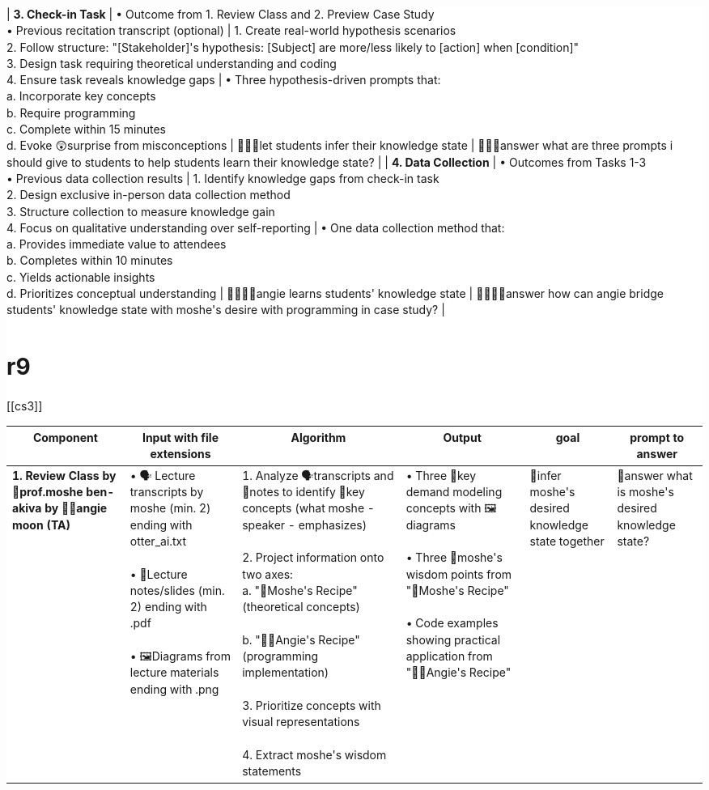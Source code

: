 | **3. Check-in Task**                                                  | • Outcome from 1. Review Class and 2. Preview Case Study<br>• Previous recitation transcript (optional)                                                                                                                                                                                                                                                                                  | 1. Create real-world hypothesis scenarios<br>2. Follow structure: "[Stakeholder]'s hypothesis: [Subject] are more/less likely to [action] when [condition]"<br>3. Design task requiring theoretical understanding and coding<br>4. Ensure task reveals knowledge gaps                                            | • Three hypothesis-driven prompts that:<br>a. Incorporate key concepts<br>b. Require programming<br>c. Complete within 15 minutes<br>d. Evoke 😲surprise from misconceptions                   | 🚨🚨🚨let students infer their knowledge state   | 🚨🚨🚨answer what are three prompts i should give to students to help students learn their knowledge state?       |
| **4. Data Collection**                                                | • Outcomes from Tasks 1-3<br>• Previous data collection results                                                                                                                                                                                                                                                                                                                          | 1. Identify knowledge gaps from check-in task<br>2. Design exclusive in-person data collection method<br>3. Structure collection to measure knowledge gain<br>4. Focus on qualitative understanding over self-reporting                                                                                          | • One data collection method that:<br>a. Provides immediate value to attendees<br>b. Completes within 10 minutes<br>c. Yields actionable insights<br>d. Prioritizes conceptual understanding   | 🚨🚨🚨🚨angie learns students' knowledge state   | 🚨🚨🚨🚨answer how can angie bridge students' knowledge state with moshe's desire with programming in case study? |



# r9
[[cs3]]

| Component                                                             | Input with file extensions                                                                                                                                                                  | Algorithm                                                                                                                                                                                                                                                                                                                                                                | Output                                                                                                                                                                                                                                          | goal                                                                                    | prompt to answer                                                                                                  |
| --------------------------------------------------------------------- | ------------------------------------------------------------------------------------------------------------------------------------------------------------------------------------------- | ------------------------------------------------------------------------------------------------------------------------------------------------------------------------------------------------------------------------------------------------------------------------------------------------------------------------------------------------------------------------ | ----------------------------------------------------------------------------------------------------------------------------------------------------------------------------------------------------------------------------------------------- | --------------------------------------------------------------------------------------- | ----------------------------------------------------------------------------------------------------------------- |
| **1. Review Class by 🧙prof.moshe ben-akiva by 🙋‍♀️angie moon (TA)** | • 🗣️ Lecture transcripts by moshe (min. 2) ending with otter_ai.txt<br><br>• 📝Lecture notes/slides (min. 2) ending with .pdf<br><br>• 🖼️Diagrams from lecture materials ending with .png | 1. Analyze 🗣️transcripts and 📝notes to identify 🔑key concepts (what moshe - speaker - emphasizes)<br><br>2. Project information onto two axes:  <br>a. "🧙Moshe's Recipe" (theoretical concepts)  <br><br>b. "🙋‍♀️Angie's Recipe" (programming implementation)<br><br>3. Prioritize concepts with visual representations<br><br>4. Extract moshe's wisdom statements | • Three 🔑key demand modeling concepts with 🖼️diagrams<br><br>• Three 🧙moshe's wisdom points from "🧙Moshe's Recipe" <br><br>• Code examples showing practical application from "🙋‍♀️Angie's Recipe"                                         | 🚨infer moshe's desired knowledge state together                                        | 🚨answer what is moshe's desired knowledge state?                                                                 |